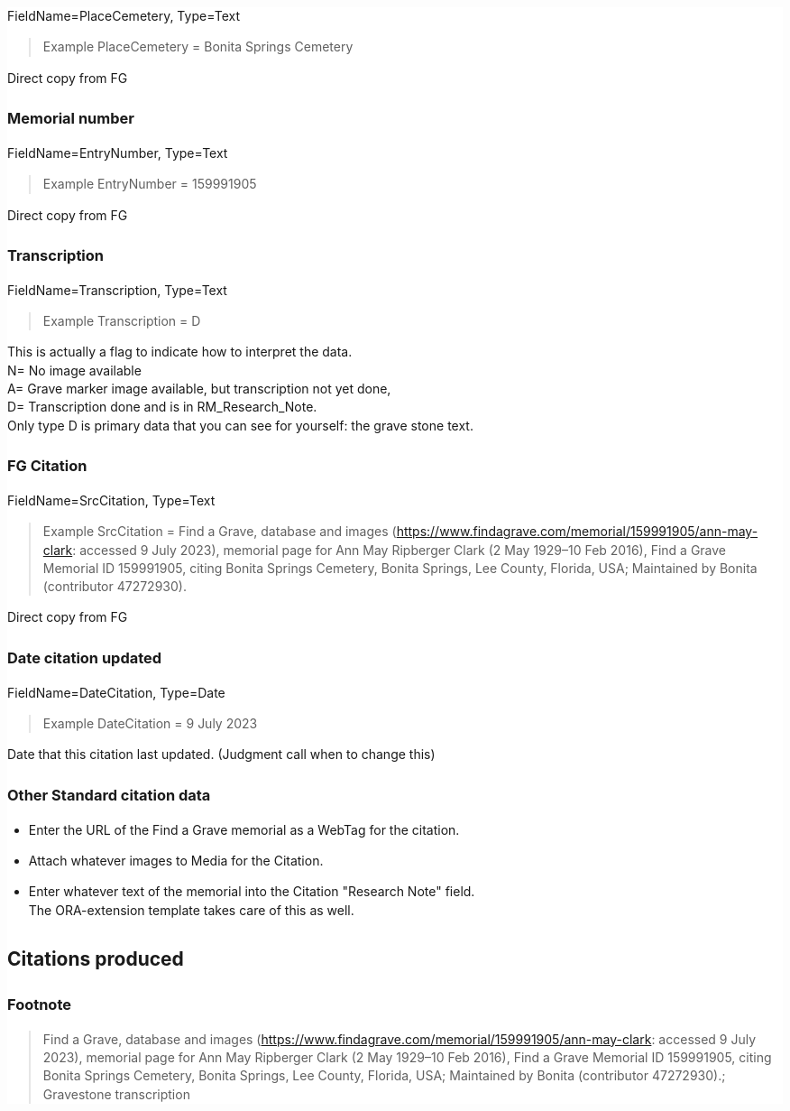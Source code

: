 FieldName=PlaceCemetery, Type=Text
>Example PlaceCemetery = Bonita Springs Cemetery

Direct copy from FG

### Memorial number

FieldName=EntryNumber, Type=Text
>Example EntryNumber = 159991905

Direct copy from FG

### Transcription

FieldName=Transcription, Type=Text
>Example Transcription = D

This is actually a flag to indicate how to interpret the data.\
	N= No image available\
	A= Grave marker image available, but transcription not yet done,\
	D= Transcription done and is in RM_Research_Note.\
Only type D is primary data that you can see for yourself: the grave stone text.

### FG Citation

FieldName=SrcCitation, Type=Text
>Example SrcCitation = Find a Grave, database and images (https://www.findagrave.com/memorial/159991905/ann-may-clark: accessed 9 July 2023), memorial page for Ann May Ripberger Clark (2 May 1929–10 Feb 2016), Find a Grave Memorial ID 159991905, citing Bonita Springs Cemetery, Bonita Springs, Lee County, Florida, USA; Maintained by Bonita (contributor 47272930).

Direct copy from FG

### Date citation updated

FieldName=DateCitation, Type=Date
>Example DateCitation = 9 July 2023

Date that this citation last updated. (Judgment call when to change this)

### Other Standard citation data

* Enter the URL of the Find a Grave memorial as a WebTag for the citation.

* Attach whatever images to Media for the Citation.

* Enter whatever text of the memorial into the Citation "Research Note" field.\
The ORA-extension template takes care of this as well.

## Citations produced

### Footnote

>Find a Grave, database and images (https://www.findagrave.com/memorial/159991905/ann-may-clark: accessed 9 July 2023), memorial page for Ann May Ripberger Clark (2 May 1929–10 Feb 2016), Find a Grave Memorial ID 159991905, citing Bonita Springs Cemetery, Bonita Springs, Lee County, Florida, USA; Maintained by Bonita (contributor 47272930).; Gravestone transcription

